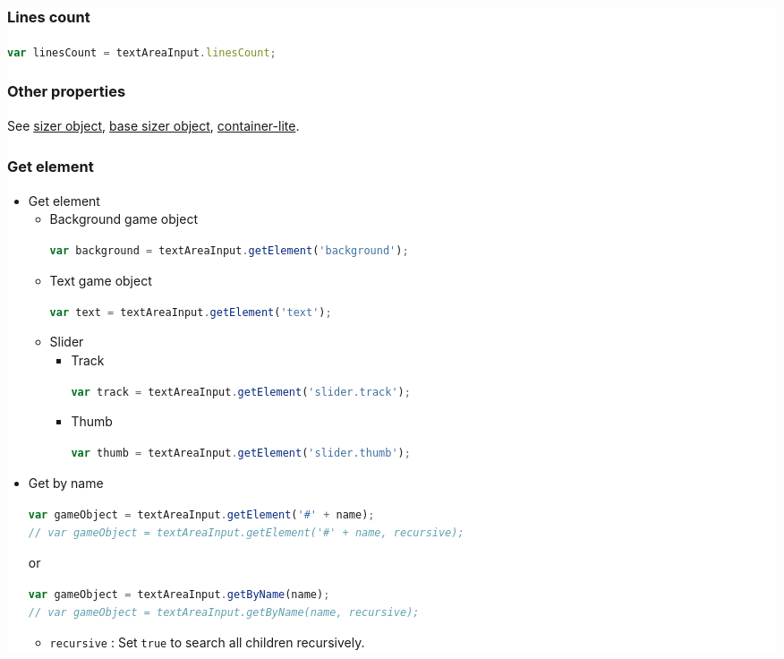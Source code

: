 ### Lines count

```javascript
var linesCount = textAreaInput.linesCount;
```

### Other properties

See [sizer object](ui-sizer.md), [base sizer object](ui-basesizer.md), [container-lite](containerlite.md).

### Get element

- Get element
    - Background game object
        ```javascript
        var background = textAreaInput.getElement('background');
        ```
    - Text game object
        ```javascript
        var text = textAreaInput.getElement('text');
        ```
    - Slider
        - Track
            ```javascript
            var track = textAreaInput.getElement('slider.track');
            ```
        - Thumb
            ```javascript
            var thumb = textAreaInput.getElement('slider.thumb');
            ```
- Get by name
    ```javascript
    var gameObject = textAreaInput.getElement('#' + name);
    // var gameObject = textAreaInput.getElement('#' + name, recursive);
    ```
    or
    ```javascript
    var gameObject = textAreaInput.getByName(name);
    // var gameObject = textAreaInput.getByName(name, recursive);
    ```
    - `recursive` : Set `true` to search all children recursively.